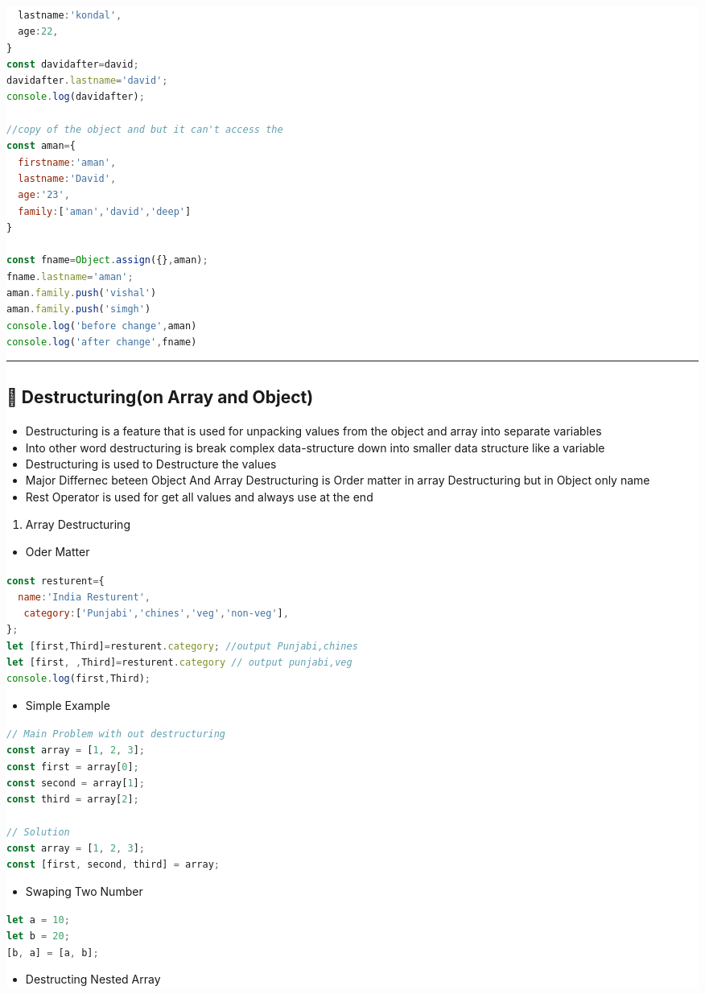 ```javascript
  lastname:'kondal',
  age:22,
}
const davidafter=david;
davidafter.lastname='david';
console.log(davidafter); 

//copy of the object and but it can't access the  
const aman={
  firstname:'aman',
  lastname:'David',
  age:'23',
  family:['aman','david','deep']
}

const fname=Object.assign({},aman);
fname.lastname='aman';
aman.family.push('vishal')
aman.family.push('simgh')
console.log('before change',aman)
console.log('after change',fname)
```
--- 
## 📘 Destructuring(on Array and Object)
* Destructuring is a feature that is used for unpacking values from the object and array into separate variables
* Into other word destructuring is break complex data-structure down into smaller data structure like a variable
* Destructuring is used to Destructure the values
* Major Differnec beteen Object And Array Destructuring is Order matter in array Destructuring but in Object only name
* Rest Operator is used for get all values and always use at the end  
1. Array Destructuring
* Oder Matter
```javascript
const resturent={
  name:'India Resturent',
   category:['Punjabi','chines','veg','non-veg'],
};
let [first,Third]=resturent.category; //output Punjabi,chines  
let [first, ,Third]=resturent.category // output punjabi,veg 
console.log(first,Third);                   
```
* Simple Example
```javascript
// Main Problem with out destructuring
const array = [1, 2, 3];
const first = array[0];
const second = array[1];
const third = array[2];

// Solution
const array = [1, 2, 3];
const [first, second, third] = array;
```
* Swaping Two Number
```javascript
let a = 10;
let b = 20;
[b, a] = [a, b];
```
* Destructing Nested Array
```javascript
```